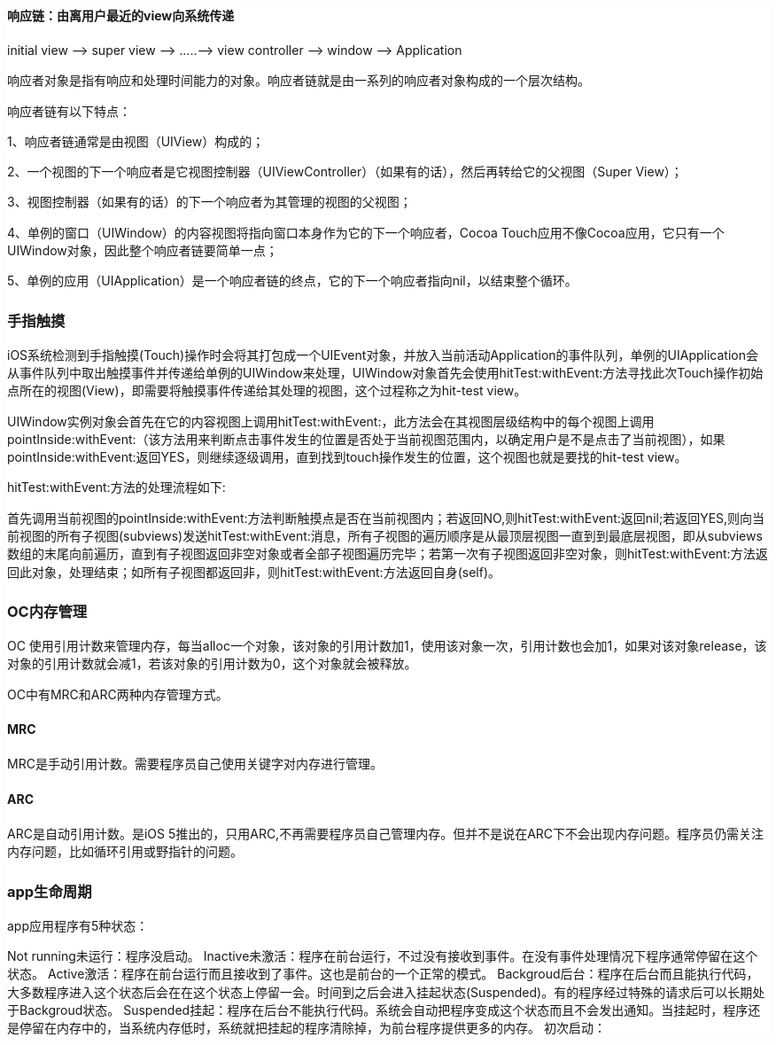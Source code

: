 #### 响应链：由离用户最近的view向系统传递

initial view –> super view –> …..–> view controller –> window –> Application

响应者对象是指有响应和处理时间能力的对象。响应者链就是由一系列的响应者对象构成的一个层次结构。

响应者链有以下特点：

1、响应者链通常是由视图（UIView）构成的；

2、一个视图的下一个响应者是它视图控制器（UIViewController）（如果有的话），然后再转给它的父视图（Super View）；

3、视图控制器（如果有的话）的下一个响应者为其管理的视图的父视图；

4、单例的窗口（UIWindow）的内容视图将指向窗口本身作为它的下一个响应者，Cocoa Touch应用不像Cocoa应用，它只有一个UIWindow对象，因此整个响应者链要简单一点；

5、单例的应用（UIApplication）是一个响应者链的终点，它的下一个响应者指向nil，以结束整个循环。

### 手指触摸

iOS系统检测到手指触摸(Touch)操作时会将其打包成一个UIEvent对象，并放入当前活动Application的事件队列，单例的UIApplication会从事件队列中取出触摸事件并传递给单例的UIWindow来处理，UIWindow对象首先会使用hitTest:withEvent:方法寻找此次Touch操作初始点所在的视图(View)，即需要将触摸事件传递给其处理的视图，这个过程称之为hit-test view。

UIWindow实例对象会首先在它的内容视图上调用hitTest:withEvent:，此方法会在其视图层级结构中的每个视图上调用pointInside:withEvent:（该方法用来判断点击事件发生的位置是否处于当前视图范围内，以确定用户是不是点击了当前视图），如果pointInside:withEvent:返回YES，则继续逐级调用，直到找到touch操作发生的位置，这个视图也就是要找的hit-test view。

hitTest:withEvent:方法的处理流程如下:

首先调用当前视图的pointInside:withEvent:方法判断触摸点是否在当前视图内；若返回NO,则hitTest:withEvent:返回nil;若返回YES,则向当前视图的所有子视图(subviews)发送hitTest:withEvent:消息，所有子视图的遍历顺序是从最顶层视图一直到到最底层视图，即从subviews数组的末尾向前遍历，直到有子视图返回非空对象或者全部子视图遍历完毕；若第一次有子视图返回非空对象，则hitTest:withEvent:方法返回此对象，处理结束；如所有子视图都返回非，则hitTest:withEvent:方法返回自身(self)。

### OC内存管理

OC 使用引用计数来管理内存，每当alloc一个对象，该对象的引用计数加1，使用该对象一次，引用计数也会加1，如果对该对象release，该对象的引用计数就会减1，若该对象的引用计数为0，这个对象就会被释放。

OC中有MRC和ARC两种内存管理方式。

#### MRC

MRC是手动引用计数。需要程序员自己使用关键字对内存进行管理。

#### ARC

ARC是自动引用计数。是iOS 5推出的，只用ARC,不再需要程序员自己管理内存。但并不是说在ARC下不会出现内存问题。程序员仍需关注内存问题，比如循环引用或野指针的问题。

### app生命周期

app应用程序有5种状态：

Not running未运行：程序没启动。
Inactive未激活：程序在前台运行，不过没有接收到事件。在没有事件处理情况下程序通常停留在这个状态。
Active激活：程序在前台运行而且接收到了事件。这也是前台的一个正常的模式。
Backgroud后台：程序在后台而且能执行代码，大多数程序进入这个状态后会在在这个状态上停留一会。时间到之后会进入挂起状态(Suspended)。有的程序经过特殊的请求后可以长期处于Backgroud状态。
Suspended挂起：程序在后台不能执行代码。系统会自动把程序变成这个状态而且不会发出通知。当挂起时，程序还是停留在内存中的，当系统内存低时，系统就把挂起的程序清除掉，为前台程序提供更多的内存。
初次启动：

